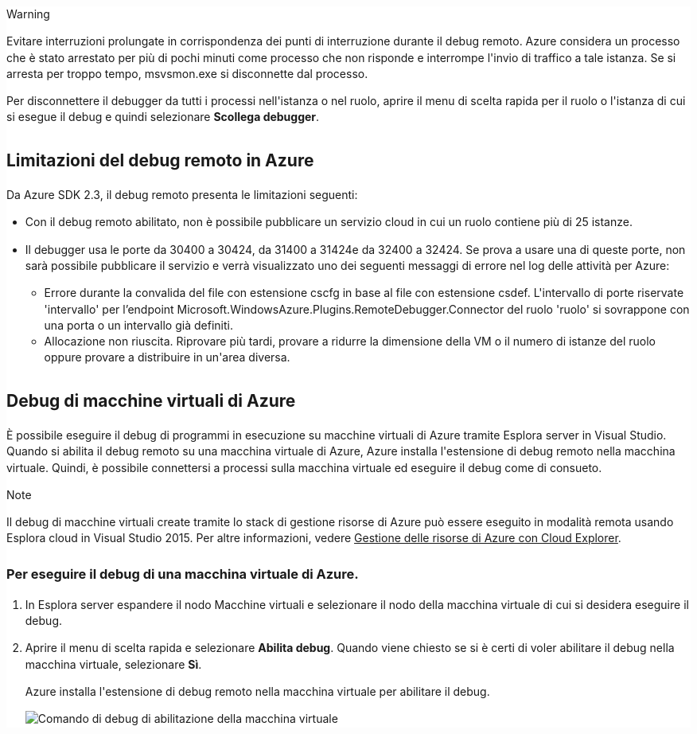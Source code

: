 > [!WARNING]
> Evitare interruzioni prolungate in corrispondenza dei punti di interruzione durante il debug remoto. Azure considera un processo che è stato arrestato per più di pochi minuti come processo che non risponde e interrompe l'invio di traffico a tale istanza. Se si arresta per troppo tempo, msvsmon.exe si disconnette dal processo.

Per disconnettere il debugger da tutti i processi nell'istanza o nel ruolo, aprire il menu di scelta rapida per il ruolo o l'istanza di cui si esegue il debug e quindi selezionare **Scollega debugger**.

## <a name="limitations-of-remote-debugging-in-azure"></a>Limitazioni del debug remoto in Azure

Da Azure SDK 2.3, il debug remoto presenta le limitazioni seguenti:

* Con il debug remoto abilitato, non è possibile pubblicare un servizio cloud in cui un ruolo contiene più di 25 istanze.
* Il debugger usa le porte da 30400 a 30424, da 31400 a 31424e da 32400 a 32424. Se prova a usare una di queste porte, non sarà possibile pubblicare il servizio e verrà visualizzato uno dei seguenti messaggi di errore nel log delle attività per Azure:

  * Errore durante la convalida del file con estensione cscfg in base al file con estensione csdef.
    L'intervallo di porte riservate 'intervallo' per l’endpoint Microsoft.WindowsAzure.Plugins.RemoteDebugger.Connector del ruolo 'ruolo' si sovrappone con una porta o un intervallo già definiti.
  * Allocazione non riuscita. Riprovare più tardi, provare a ridurre la dimensione della VM o il numero di istanze del ruolo oppure provare a distribuire in un'area diversa.

## <a name="debugging-azure-virtual-machines"></a>Debug di macchine virtuali di Azure

È possibile eseguire il debug di programmi in esecuzione su macchine virtuali di Azure tramite Esplora server in Visual Studio. Quando si abilita il debug remoto su una macchina virtuale di Azure, Azure installa l'estensione di debug remoto nella macchina virtuale. Quindi, è possibile connettersi a processi sulla macchina virtuale ed eseguire il debug come di consueto.

> [!NOTE]
> Il debug di macchine virtuali create tramite lo stack di gestione risorse di Azure può essere eseguito in modalità remota usando Esplora cloud in Visual Studio 2015. Per altre informazioni, vedere [Gestione delle risorse di Azure con Cloud Explorer](vs-azure-tools-resources-managing-with-cloud-explorer.md).

### <a name="to-debug-an-azure-virtual-machine"></a>Per eseguire il debug di una macchina virtuale di Azure.

1. In Esplora server espandere il nodo Macchine virtuali e selezionare il nodo della macchina virtuale di cui si desidera eseguire il debug.

2. Aprire il menu di scelta rapida e selezionare **Abilita debug**. Quando viene chiesto se si è certi di voler abilitare il debug nella macchina virtuale, selezionare **Sì**.

    Azure installa l'estensione di debug remoto nella macchina virtuale per abilitare il debug.

    ![Comando di debug di abilitazione della macchina virtuale](./media/vs-azure-tools-debug-cloud-services-virtual-machines/IC746720.png)

